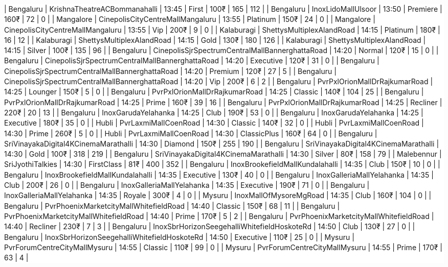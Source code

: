 | Bengaluru  | KrishnaTheatreACBommanahalli                    | 13:45 | First          |  100₹ |      165 |    112 |
| Bengaluru  | InoxLidoMallUlsoor                              | 13:50 | Premiere       |  160₹ |       72 |      0 |
| Mangalore  | CinepolisCityCentreMallMangaluru                | 13:55 | Platinum       |  150₹ |       24 |      0 |
| Mangalore  | CinepolisCityCentreMallMangaluru                | 13:55 | Vip            |  200₹ |        9 |      0 |
| Kalaburagi | ShettysMultiplexAlandRoad                       | 14:15 | Platinum       |  180₹ |       16 |     12 |
| Kalaburagi | ShettysMultiplexAlandRoad                       | 14:15 | Gold           |  130₹ |      180 |    126 |
| Kalaburagi | ShettysMultiplexAlandRoad                       | 14:15 | Silver         |  100₹ |      135 |     96 |
| Bengaluru  | CinepolisSjrSpectrumCentralMallBannerghattaRoad | 14:20 | Normal         |  120₹ |       15 |      0 |
| Bengaluru  | CinepolisSjrSpectrumCentralMallBannerghattaRoad | 14:20 | Executive      |  120₹ |       31 |      0 |
| Bengaluru  | CinepolisSjrSpectrumCentralMallBannerghattaRoad | 14:20 | Premium        |  120₹ |       27 |      5 |
| Bengaluru  | CinepolisSjrSpectrumCentralMallBannerghattaRoad | 14:20 | Vip            |  200₹ |        6 |      2 |
| Bengaluru  | PvrPxlOrionMallDrRajkumarRoad                   | 14:25 | Lounger        |  150₹ |        5 |      0 |
| Bengaluru  | PvrPxlOrionMallDrRajkumarRoad                   | 14:25 | Classic        |  140₹ |      104 |     25 |
| Bengaluru  | PvrPxlOrionMallDrRajkumarRoad                   | 14:25 | Prime          |  160₹ |       39 |     16 |
| Bengaluru  | PvrPxlOrionMallDrRajkumarRoad                   | 14:25 | Recliner       |  220₹ |       20 |     13 |
| Bengaluru  | InoxGarudaYelahanka                             | 14:25 | Club           |  190₹ |       53 |      0 |
| Bengaluru  | InoxGarudaYelahanka                             | 14:25 | Executive      |  180₹ |       35 |      0 |
| Hubli      | PvrLaxmiMallCoenRoad                            | 14:30 | Classic        |  140₹ |       32 |      0 |
| Hubli      | PvrLaxmiMallCoenRoad                            | 14:30 | Prime          |  260₹ |        5 |      0 |
| Hubli      | PvrLaxmiMallCoenRoad                            | 14:30 | ClassicPlus    |  160₹ |       64 |      0 |
| Bengaluru  | SriVinayakaDigital4KCinemaMarathalli            | 14:30 | Diamond        |  150₹ |      255 |    190 |
| Bengaluru  | SriVinayakaDigital4KCinemaMarathalli            | 14:30 | Gold           |  100₹ |      318 |    219 |
| Bengaluru  | SriVinayakaDigital4KCinemaMarathalli            | 14:30 | Silver         |   80₹ |      158 |     79 |
| Malebennur | SriJyothiTalkies                                | 14:30 | FirstClass     |   81₹ |      400 |    352 |
| Bengaluru  | InoxBrookefieldMallKundalahalli                 | 14:35 | Club           |  150₹ |       10 |      0 |
| Bengaluru  | InoxBrookefieldMallKundalahalli                 | 14:35 | Executive      |  130₹ |       40 |      0 |
| Bengaluru  | InoxGalleriaMallYelahanka                       | 14:35 | Club           |  200₹ |       26 |      0 |
| Bengaluru  | InoxGalleriaMallYelahanka                       | 14:35 | Executive      |  190₹ |       71 |      0 |
| Bengaluru  | InoxGalleriaMallYelahanka                       | 14:35 | Royale         |  300₹ |        4 |      0 |
| Mysuru     | InoxMallOfMysoreMgRoad                          | 14:35 | Club           |  160₹ |      104 |      0 |
| Bengaluru  | PvrPhoenixMarketcityMallWhitefieldRoad          | 14:40 | Classic        |  150₹ |       68 |     11 |
| Bengaluru  | PvrPhoenixMarketcityMallWhitefieldRoad          | 14:40 | Prime          |  170₹ |        5 |      2 |
| Bengaluru  | PvrPhoenixMarketcityMallWhitefieldRoad          | 14:40 | Recliner       |  230₹ |        7 |      3 |
| Bengaluru  | InoxSbrHorizonSeegehalliWhitefieldHoskoteRd     | 14:50 | Club           |  130₹ |       27 |      0 |
| Bengaluru  | InoxSbrHorizonSeegehalliWhitefieldHoskoteRd     | 14:50 | Executive      |  110₹ |       25 |      0 |
| Mysuru     | PvrForumCentreCityMallMysuru                    | 14:55 | Classic        |  110₹ |       99 |      0 |
| Mysuru     | PvrForumCentreCityMallMysuru                    | 14:55 | Prime          |  170₹ |       63 |      4 |